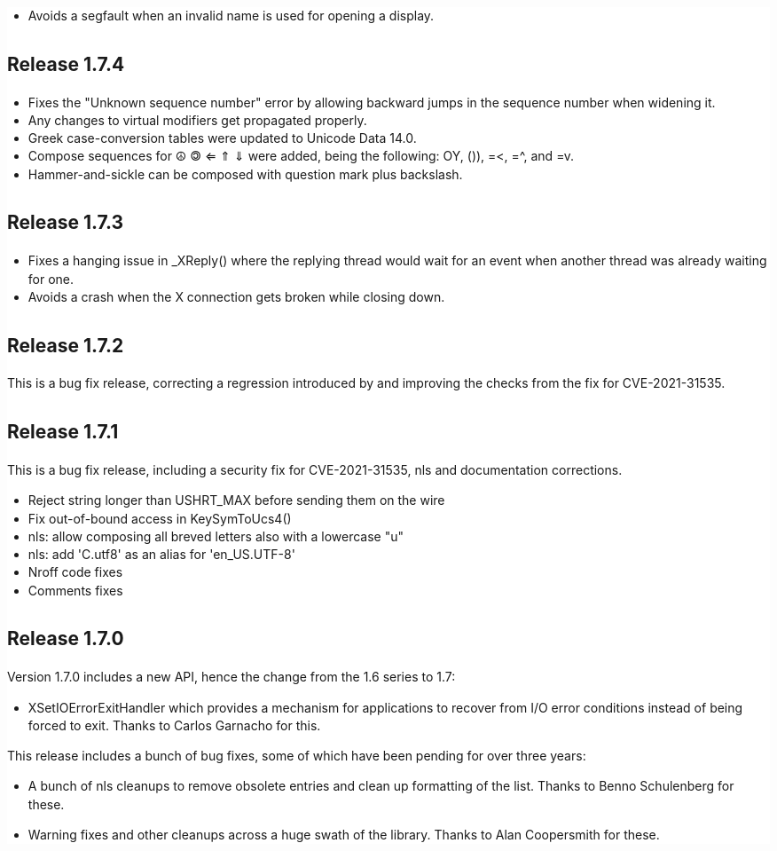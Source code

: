  * Avoids a segfault when an invalid name is used for opening a display.

## Release 1.7.4

 * Fixes the "Unknown sequence number" error by allowing backward jumps
   in the sequence number when widening it.
 * Any changes to virtual modifiers get propagated properly.
 * Greek case-conversion tables were updated to Unicode Data 14.0.
 * Compose sequences for  ☮  🄯  ⇐  ⇑  ⇓  were added,
   being the following: OY, ()), =<, =^, and =v.
 * Hammer-and-sickle can be composed with question mark plus backslash.

## Release 1.7.3

 * Fixes a hanging issue in _XReply() where the replying thread would
   wait for an event when another thread was already waiting for one.
 * Avoids a crash when the X connection gets broken while closing down.

## Release 1.7.2

This is a bug fix release, correcting a regression introduced by and
improving the checks from the fix for CVE-2021-31535.

## Release 1.7.1

This is a bug fix release, including a security fix for
CVE-2021-31535, nls and documentation corrections.

 * Reject string longer than USHRT_MAX before sending them on the wire
 * Fix out-of-bound access in KeySymToUcs4()
 * nls: allow composing all breved letters also with a lowercase "u"
 * nls: add 'C.utf8' as an alias for 'en_US.UTF-8'
 * Nroff code fixes
 * Comments fixes

## Release 1.7.0

Version 1.7.0 includes a new API, hence the change from the 1.6 series
to 1.7:

 * XSetIOErrorExitHandler which provides a mechanism for applications
   to recover from I/O error conditions instead of being forced to
   exit. Thanks to Carlos Garnacho for this.

This release includes a bunch of bug fixes, some of which have been
pending for over three years:

 * A bunch of nls cleanups to remove obsolete entries and clean up
   formatting of the list. Thanks to Benno Schulenberg for these.

 * Warning fixes and other cleanups across a huge swath of the
   library. Thanks to Alan Coopersmith for these.
